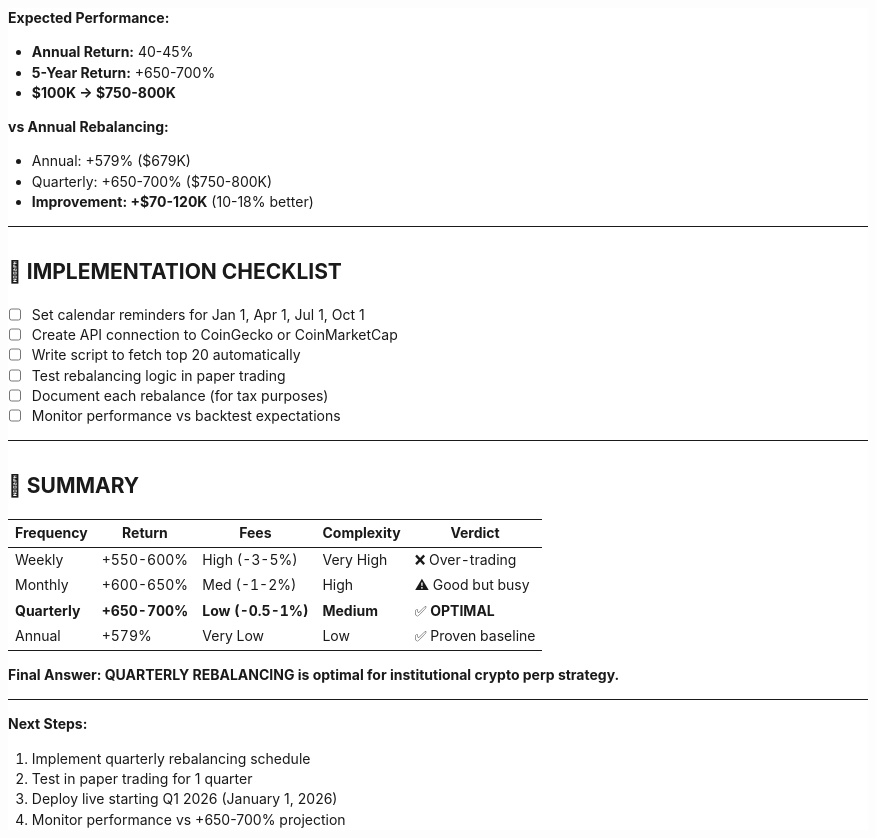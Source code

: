 **Expected Performance:**
- **Annual Return:** 40-45%
- **5-Year Return:** +650-700%
- **$100K → $750-800K**

**vs Annual Rebalancing:**
- Annual: +579% ($679K)
- Quarterly: +650-700% ($750-800K)
- **Improvement: +$70-120K** (10-18% better)

---

## 🎯 IMPLEMENTATION CHECKLIST

- [ ] Set calendar reminders for Jan 1, Apr 1, Jul 1, Oct 1
- [ ] Create API connection to CoinGecko or CoinMarketCap
- [ ] Write script to fetch top 20 automatically
- [ ] Test rebalancing logic in paper trading
- [ ] Document each rebalance (for tax purposes)
- [ ] Monitor performance vs backtest expectations

---

## 📝 SUMMARY

| Frequency | Return | Fees | Complexity | Verdict |
|-----------|--------|------|------------|---------|
| Weekly | +550-600% | High (-3-5%) | Very High | ❌ Over-trading |
| Monthly | +600-650% | Med (-1-2%) | High | ⚠️ Good but busy |
| **Quarterly** | **+650-700%** | **Low (-0.5-1%)** | **Medium** | ✅ **OPTIMAL** |
| Annual | +579% | Very Low | Low | ✅ Proven baseline |

**Final Answer: QUARTERLY REBALANCING is optimal for institutional crypto perp strategy.**

---

**Next Steps:**
1. Implement quarterly rebalancing schedule
2. Test in paper trading for 1 quarter
3. Deploy live starting Q1 2026 (January 1, 2026)
4. Monitor performance vs +650-700% projection


